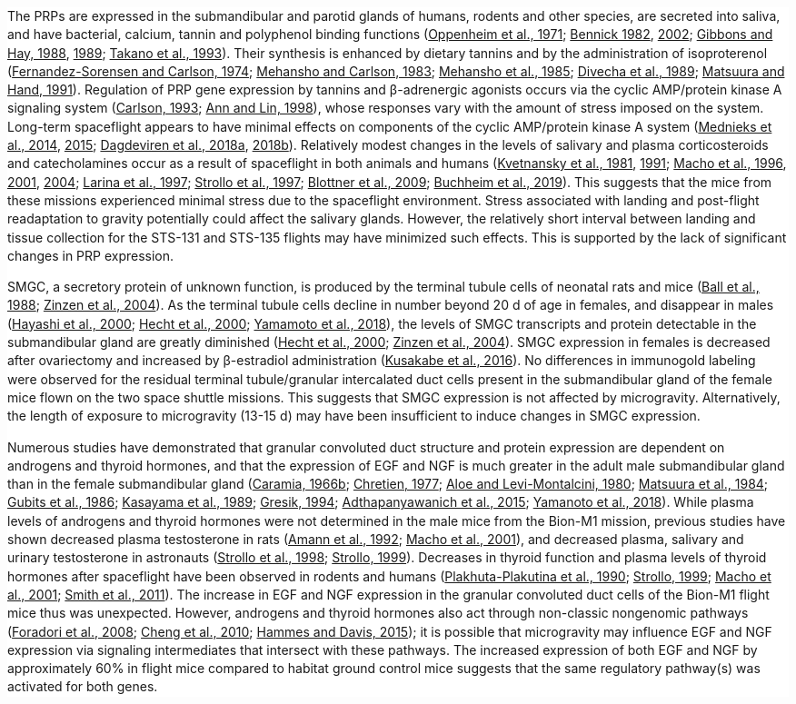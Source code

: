 The PRPs are expressed in the submandibular and parotid glands of humans, rodents and other species, are secreted into saliva, and have bacterial, calcium, tannin and polyphenol binding functions ([Oppenheim et al., 1971](#R72); [Bennick 1982](#R7), [2002](#R8); [Gibbons and Hay, 1988](#R29), [1989](#R30); [Takano et al., 1993](#R86)). Their synthesis is enhanced by dietary tannins and by the administration of isoproterenol ([Fernandez-Sorensen and Carlson, 1974](#R25); [Mehansho and Carlson, 1983](#R67); [Mehansho et al., 1985](#R68); [Divecha et al., 1989](#R24); [Matsuura and Hand, 1991](#R60)). Regulation of PRP gene expression by tannins and β-adrenergic agonists occurs via the cyclic AMP/protein kinase A signaling system ([Carlson, 1993](#R16); [Ann and Lin, 1998](#R5)), whose responses vary with the amount of stress imposed on the system. Long-term spaceflight appears to have minimal effects on components of the cyclic AMP/protein kinase A system ([Mednieks et al., 2014](#R65), [2015](#R64); [Dagdeviren et al., 2018a](#R19), [2018b](#R20)). Relatively modest changes in the levels of salivary and plasma corticosteroids and catecholamines occur as a result of spaceflight in both animals and humans ([Kvetnansky et al., 1981](#R50), [1991](#R51); [Macho et al., 1996](#R58), [2001](#R57), [2004](#R59); [Larina et al., 1997](#R52); [Strollo et al., 1997](#R81); [Blottner et al., 2009](#R10); [Buchheim et al., 2019](#R13)). This suggests that the mice from these missions experienced minimal stress due to the spaceflight environment. Stress associated with landing and post-flight readaptation to gravity potentially could affect the salivary glands. However, the relatively short interval between landing and tissue collection for the STS-131 and STS-135 flights may have minimized such effects. This is supported by the lack of significant changes in PRP expression.

SMGC, a secretory protein of unknown function, is produced by the terminal tubule cells of neonatal rats and mice ([Ball et al., 1988](#R6); [Zinzen et al., 2004](#R90)). As the terminal tubule cells decline in number beyond 20 d of age in females, and disappear in males ([Hayashi et al., 2000](#R44); [Hecht et al., 2000](#R45); [Yamamoto et al., 2018](#R89)), the levels of SMGC transcripts and protein detectable in the submandibular gland are greatly diminished ([Hecht et al., 2000](#R45); [Zinzen et al., 2004](#R90)). SMGC expression in females is decreased after ovariectomy and increased by β-estradiol administration ([Kusakabe et al., 2016](#R49)). No differences in immunogold labeling were observed for the residual terminal tubule/granular intercalated duct cells present in the submandibular gland of the female mice flown on the two space shuttle missions. This suggests that SMGC expression is not affected by microgravity. Alternatively, the length of exposure to microgravity (13-15 d) may have been insufficient to induce changes in SMGC expression.

Numerous studies have demonstrated that granular convoluted duct structure and protein expression are dependent on androgens and thyroid hormones, and that the expression of EGF and NGF is much greater in the adult male submandibular gland than in the female submandibular gland ([Caramia, 1966b](#R15); [Chretien, 1977](#R18); [Aloe and Levi-Montalcini, 1980](#R2); [Matsuura et al., 1984](#R61); [Gubits et al., 1986](#R37); [Kasayama et al., 1989](#R48); [Gresik, 1994](#R31); [Adthapanyawanich et al., 2015](#R1); [Yamanoto et al., 2018](#R89)). While plasma levels of androgens and thyroid hormones were not determined in the male mice from the Bion-M1 mission, previous studies have shown decreased plasma testosterone in rats ([Amann et al., 1992](#R3); [Macho et al., 2001](#R57)), and decreased plasma, salivary and urinary testosterone in astronauts ([Strollo et al., 1998](#R82); [Strollo, 1999](#R80)). Decreases in thyroid function and plasma levels of thyroid hormones after spaceflight have been observed in rodents and humans ([Plakhuta-Plakutina et al., 1990](#R74); [Strollo, 1999](#R80); [Macho et al., 2001](#R57); [Smith et al., 2011](#R79)). The increase in EGF and NGF expression in the granular convoluted duct cells of the Bion-M1 flight mice thus was unexpected. However, androgens and thyroid hormones also act through non-classic nongenomic pathways ([Foradori et al., 2008](#R26); [Cheng et al., 2010](#R17); [Hammes and Davis, 2015](#R38)); it is possible that microgravity may influence EGF and NGF expression via signaling intermediates that intersect with these pathways. The increased expression of both EGF and NGF by approximately 60% in flight mice compared to habitat ground control mice suggests that the same regulatory pathway(s) was activated for both genes.
